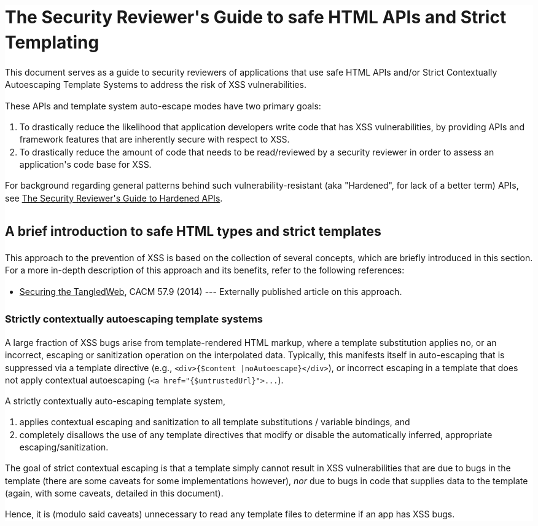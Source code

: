 # The Security Reviewer's Guide to safe HTML APIs and Strict Templating

This document serves as a guide to security reviewers of applications that use
safe HTML APIs and/or Strict Contextually Autoescaping Template Systems to
address the risk of XSS vulnerabilities.

These APIs and template system auto-escape modes have two primary goals:

1.  To drastically reduce the likelihood that application developers write code
    that has XSS vulnerabilities, by providing APIs and framework features that
    are inherently secure with respect to XSS.
2.  To drastically reduce the amount of code that needs to be read/reviewed by a
    security reviewer in order to assess an application's code base for XSS.

For background regarding general patterns behind such vulnerability-resistant
(aka "Hardened", for lack of a better term) APIs, see [The Security Reviewer's
Guide to Hardened APIs](security_reviewers_guide.md).


## A brief introduction to safe HTML types and strict templates

This approach to the prevention of XSS is based on the collection of several
concepts, which are briefly introduced in this section.  For a more in-depth
description of this approach and its benefits, refer to the following references:

* [Securing the TangledWeb](http://research.google.com/pubs/archive/42934.pdf),
  CACM 57.9 (2014) --- Externally published article on this approach.


### Strictly contextually autoescaping template systems

A large fraction of XSS bugs arise from template-rendered HTML markup, where a
template substitution applies no, or an incorrect, escaping or sanitization
operation on the interpolated data.  Typically, this manifests itself in
auto-escaping that is suppressed via a template directive (e.g., `<div>{$content
|noAutoescape}</div>`), or incorrect escaping in a template that does not apply
contextual autoescaping (`<a href="{$untrustedUrl}">...`).

A strictly contextually auto-escaping template system,

1.  applies contextual escaping and sanitization to all template substitutions /
    variable bindings, and
2.  completely disallows the use of any template directives that modify or
    disable the automatically inferred, appropriate escaping/sanitization.

The goal of strict contextual escaping is that a template simply cannot result
in XSS vulnerabilities that are due to bugs in the template (there are some
caveats for some implementations however), *nor* due to bugs in code that
supplies data to the template (again, with some caveats, detailed in this
document).

Hence, it is (modulo said caveats) unnecessary to read any template files to
determine if an app has XSS bugs.
